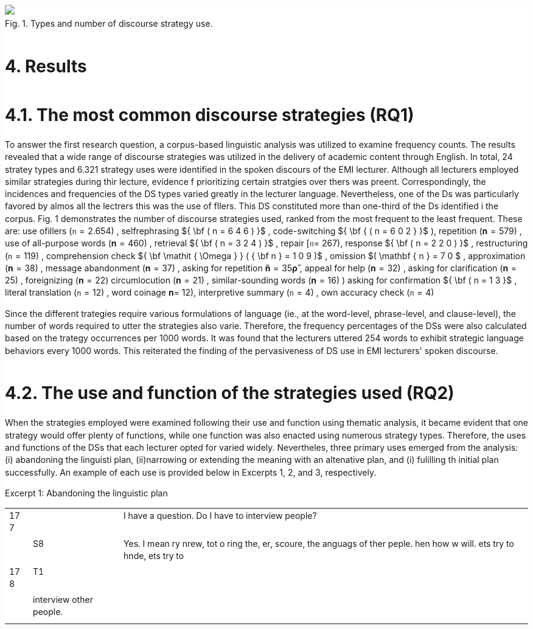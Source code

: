 ![](img/59589314c1bd073b06789244ec438be0d58d5d45f5cc8c7f0028945398d1858b.jpg)  
Fig. 1. Types and number of discourse strategy use.

# 4. Results

# 4.1. The most common discourse strategies (RQ1)

To answer the first research question, a corpus-based linguistic analysis was utilized to examine frequency counts. The results revealed that a wide range of discourse strategies was utilized in the delivery of academic content through English. In total, 24 stratey types and 6.321 strategy uses were identified in the spoken discours of the EMI lecturer. Although all lecturers employed similar strategies during thir lecture, evidence f prioritizing certain stratgies over thers was preent. Correspondingly, the incidences and frequencies of the DS types varied greatly in the lecturer language. Nevertheless, one of the Ds was particularly favored by almos all the lectrers this was the use of fllers. This DS constituted more than one-third of the Ds identified i the corpus. Fig. 1 demonstrates the number of discourse strategies used, ranked from the most frequent to the least frequent. These are: use ofillers $( \mathtt { n } = 2 . 6 5 4 )$ , selfrephrasing ${ \bf ( n = 6 4 6 ) }$ , code-switching ${ \bf { ( n = 6 0 2 } }$ ), repetition $( \mathbf { n } = 5 7 9 )$ , use of all-purpose words $( \mathbf { n } = 4 6 0 )$ , retrieval ${ \bf ( n = 3 2 4 ) }$ , repair $[ \mathfrak { n } =$ 267), response ${ \bf ( n = 2 2 0 ) }$ , restructuring $( \mathtt { n } = 1 1 9 )$ , comprehension check ${ \bf \mathit { \Omega } } ( { \bf n } = 1 0 9 )$ , omission $( \mathbf { n } = 7 0 $ , approximation $\left( \mathbf { n } = 3 8 \right)$ , message abandonment $\left( \mathbf { n } = 3 7 \right)$ , asking for repetition $\mathbf { \tilde { n } } = 3 5 \mathbf { \check { \rho } }$ , appeal for help $( \mathbf { n } = 3 2 )$ , asking for clarification $\left( \mathbf { n } = 2 5 \right)$ , foreignizing $( \mathbf { n } = 2 2 )$ circumlocution $\left( \mathbf { n } = 2 1 \right)$ , similar-sounding words $( \mathbf { n } = 1 6 )$ ) asking for confirmation ${ \bf ( n = 1 3 }$ , literal translation $( \mathtt { n } = 1 2 )$ , word coinage $\mathbf { n } =$ 12), interpretive summary $( \mathtt { n } = 4 )$ , own accuracy check $( \mathtt { n } = 4 )$

Since the different trategies require various formulations of language (ie., at the word-level, phrase-level, and clause-level), the number of words required to utter the strategies also varie. Therefore, the frequency percentages of the DSs were also calculated based on the trategy occurrences per 1000 words. It was found that the lecturers uttered 254 words to exhibit strategic language behaviors every 1000 words. This reiterated the finding of the pervasiveness of DS use in EMI lecturers' spoken discourse.

# 4.2. The use and function of the strategies used (RQ2)

When the strategies employed were examined following their use and function using thematic analysis, it became evident that one strategy would offer plenty of functions, while one function was also enacted using numerous strategy types. Therefore, the uses and functions of the DSs that each lecturer opted for varied widely. Nevertheles, three primary uses emerged from the analysis: (i) abandoning the linguisti plan, (ii)narrowing or extending the meaning with an altenative plan, and (i) fulilling th initial plan successfully. An example of each use is provided below in Excerpts 1, 2, and 3, respectively.

Excerpt 1: Abandoning the linguistic plan   

<html><body><table><tr><td>177</td><td></td><td>I have a question. Do I have to interview people?</td></tr><tr><td></td><td>S8</td><td>Yes. I mean ry  nrew, tot o ring the, er, scoure, the anguags of ther peple. hen how w will. ets try to hnde, ets try to</td></tr><tr><td>178</td><td>T1</td><td></td></tr><tr><td></td><td>interview other people.</td><td></td></tr><tr><td></td><td></td><td></td></tr></table></body></html>
